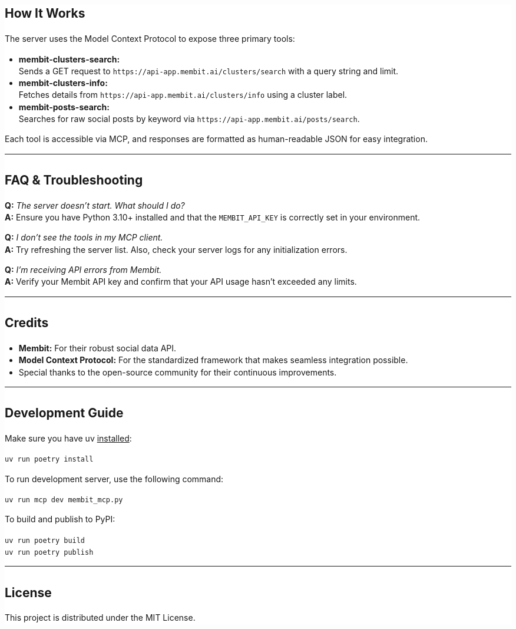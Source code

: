 
## How It Works

The server uses the Model Context Protocol to expose three primary tools:

- **membit-clusters-search:**  
  Sends a GET request to `https://api-app.membit.ai/clusters/search` with a query string and limit.
- **membit-clusters-info:**  
  Fetches details from `https://api-app.membit.ai/clusters/info` using a cluster label.
- **membit-posts-search:**  
  Searches for raw social posts by keyword via `https://api-app.membit.ai/posts/search`.

Each tool is accessible via MCP, and responses are formatted as human-readable JSON for easy integration.

---

## FAQ & Troubleshooting

**Q:** _The server doesn’t start. What should I do?_  
**A:** Ensure you have Python 3.10+ installed and that the `MEMBIT_API_KEY` is correctly set in your environment.

**Q:** _I don’t see the tools in my MCP client._  
**A:** Try refreshing the server list. Also, check your server logs for any initialization errors.

**Q:** _I’m receiving API errors from Membit._  
**A:** Verify your Membit API key and confirm that your API usage hasn’t exceeded any limits.

---

## Credits

- **Membit:** For their robust social data API.
- **Model Context Protocol:** For the standardized framework that makes seamless integration possible.
- Special thanks to the open-source community for their continuous improvements.

---

## Development Guide

Make sure you have uv [installed](https://docs.astral.sh/uv/getting-started/installation/#standalone-installer):

```bash
uv run poetry install
```

To run development server, use the following command:

```bash
uv run mcp dev membit_mcp.py
```

To build and publish to PyPI:

```bash
uv run poetry build
uv run poetry publish
```

---

## License

This project is distributed under the MIT License.
